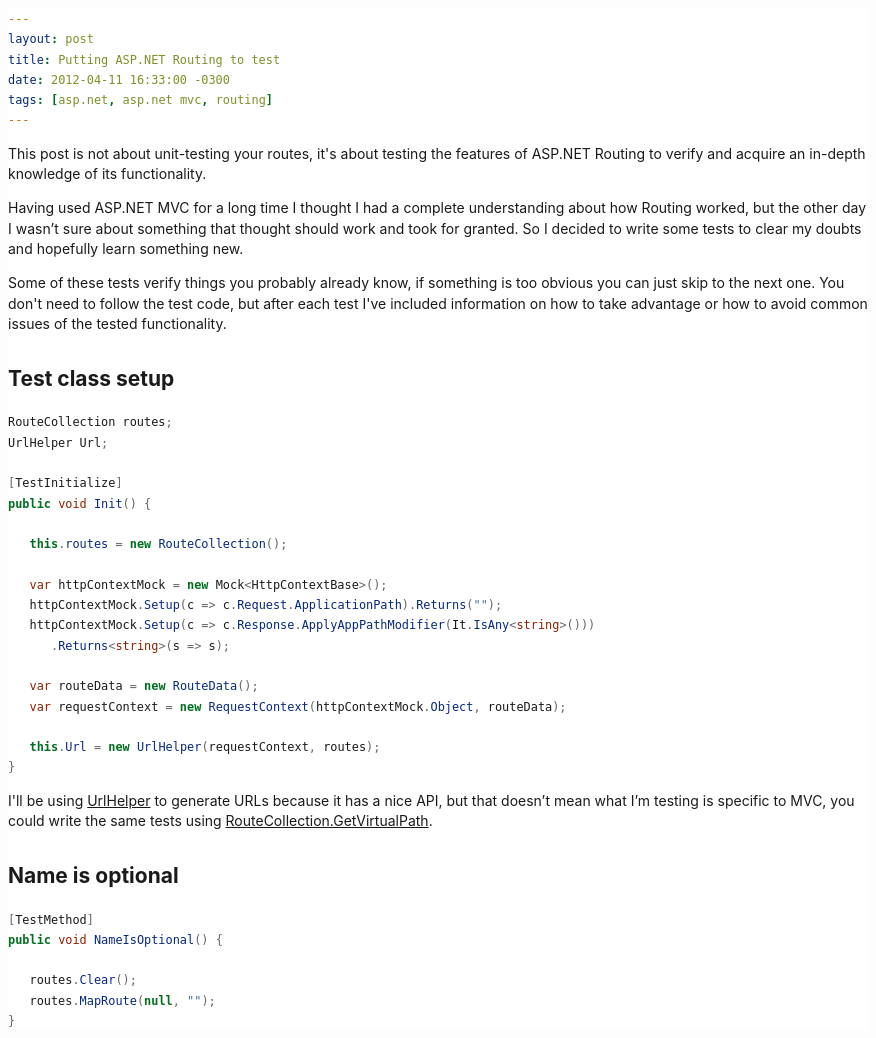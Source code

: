 ```yaml
---
layout: post
title: Putting ASP.NET Routing to test
date: 2012-04-11 16:33:00 -0300
tags: [asp.net, asp.net mvc, routing]
---
```


This post is not about unit-testing your routes, it's about testing the features of ASP.NET Routing to verify and acquire an in-depth knowledge of its functionality.

Having used ASP.NET MVC for a long time I thought I had a complete understanding about how Routing worked, but the other day I wasn’t sure about something that thought should work and took for granted. So I decided to write some tests to clear my doubts and hopefully learn something new.

Some of these tests verify things you probably already know, if something is too obvious you can just skip to the next one. You don't need to follow the test code, but after each test I've included information on how to take advantage or how to avoid common issues&nbsp;of the tested functionality.

Test class setup
----------------
```csharp
RouteCollection routes;
UrlHelper Url;

[TestInitialize]
public void Init() {
         
   this.routes = new RouteCollection();

   var httpContextMock = new Mock<HttpContextBase>();
   httpContextMock.Setup(c => c.Request.ApplicationPath).Returns("");
   httpContextMock.Setup(c => c.Response.ApplyAppPathModifier(It.IsAny<string>()))
      .Returns<string>(s => s);

   var routeData = new RouteData();
   var requestContext = new RequestContext(httpContextMock.Object, routeData);
         
   this.Url = new UrlHelper(requestContext, routes);
}
```

I'll be using [UrlHelper][1] to generate URLs because it has a nice API, but that doesn’t mean what I’m testing is specific to MVC, you could write the same tests using [RouteCollection.GetVirtualPath][2].

Name is optional
----------------
```csharp
[TestMethod]
public void NameIsOptional() { 
         
   routes.Clear();
   routes.MapRoute(null, "");
}
```


[1]: http://msdn.microsoft.com/library/system.web.mvc.urlhelper
[2]: http://msdn.microsoft.com/library/system.web.routing.routecollection.getvirtualpath
[3]: http://msdn.microsoft.com/library/system.web.mvc.urlhelper.routeurl
[4]: http://msdn.microsoft.com/library/system.web.routing.irouteconstraint
[5]: http://msdn.microsoft.com/library/system.web.mvc.urlparameter.optional
[6]: http://msdn.microsoft.com/library/system.web.mvc.urlhelper.action
[7]: http://haacked.com/archive/2008/03/13/url-routing-debugger.aspx
[8]: http://getglimpse.com/
[9]: http://mvccoderouting.codeplex.com/
[10]: http://stackoverflow.com/questions/4318373
[11]: http://haacked.com/archive/2011/02/20/routing-regression-with-two-consecutive-optional-url-parameters.aspx